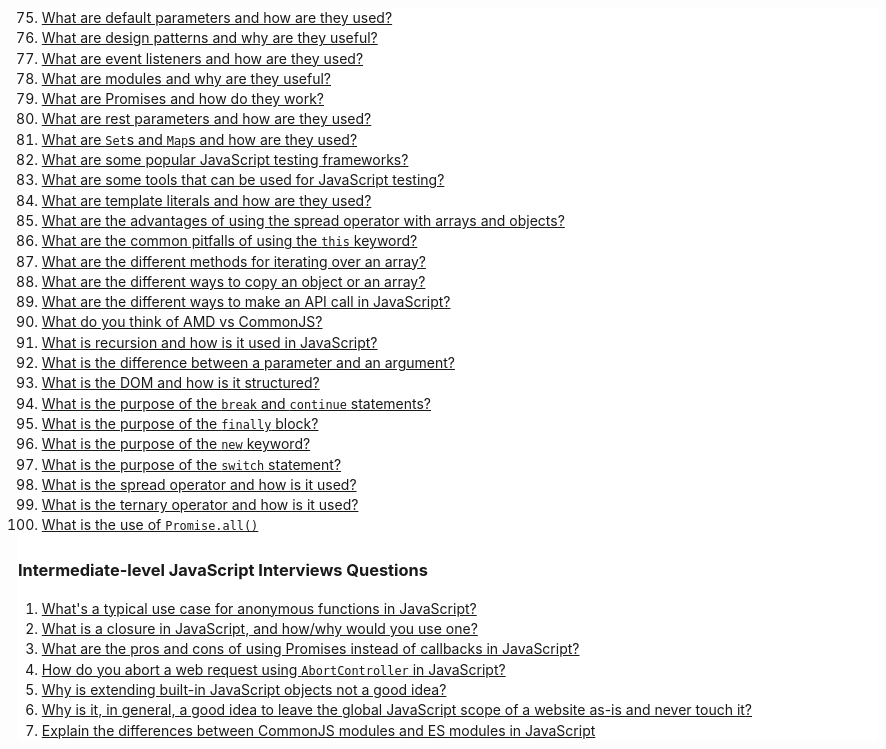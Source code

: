 75. [What are default parameters and how are they used?](#what-are-default-parameters-and-how-are-they-used)
76. [What are design patterns and why are they useful?](#what-are-design-patterns-and-why-are-they-useful)
77. [What are event listeners and how are they used?](#what-are-event-listeners-and-how-are-they-used)
78. [What are modules and why are they useful?](#what-are-modules-and-why-are-they-useful)
79. [What are Promises and how do they work?](#what-are-promises-and-how-do-they-work)
80. [What are rest parameters and how are they used?](#what-are-rest-parameters-and-how-are-they-used)
81. [What are `Set`s and `Map`s and how are they used?](#what-are-sets-and-maps-and-how-are-they-used)
82. [What are some popular JavaScript testing frameworks?](#what-are-some-popular-javascript-testing-frameworks)
83. [What are some tools that can be used for JavaScript testing?](#what-are-some-tools-that-can-be-used-for-javascript-testing)
84. [What are template literals and how are they used?](#what-are-template-literals-and-how-are-they-used)
85. [What are the advantages of using the spread operator with arrays and objects?](#what-are-the-advantages-of-using-the-spread-operator-with-arrays-and-objects)
86. [What are the common pitfalls of using the `this` keyword?](#what-are-the-common-pitfalls-of-using-the-this-keyword)
87. [What are the different methods for iterating over an array?](#what-are-the-different-methods-for-iterating-over-an-array)
88. [What are the different ways to copy an object or an array?](#what-are-the-different-ways-to-copy-an-object-or-an-array)
89. [What are the different ways to make an API call in JavaScript?](#what-are-the-different-ways-to-make-an-api-call-in-javascript)
90. [What do you think of AMD vs CommonJS?](#what-do-you-think-of-amd-vs-commonjs)
91. [What is recursion and how is it used in JavaScript?](#what-is-recursion-and-how-is-it-used-in-javascript)
92. [What is the difference between a parameter and an argument?](#what-is-the-difference-between-a-parameter-and-an-argument)
93. [What is the DOM and how is it structured?](#what-is-the-dom-and-how-is-it-structured)
94. [What is the purpose of the `break` and `continue` statements?](#what-is-the-purpose-of-the-break-and-continue-statements)
95. [What is the purpose of the `finally` block?](#what-is-the-purpose-of-the-finally-block)
96. [What is the purpose of the `new` keyword?](#what-is-the-purpose-of-the-new-keyword)
97. [What is the purpose of the `switch` statement?](#what-is-the-purpose-of-the-switch-statement)
98. [What is the spread operator and how is it used?](#what-is-the-spread-operator-and-how-is-it-used)
99. [What is the ternary operator and how is it used?](#what-is-the-ternary-operator-and-how-is-it-used)
100. [What is the use of `Promise.all()`](#what-is-the-use-of-promiseall)



### Intermediate-level JavaScript Interviews Questions



1. [What&#39;s a typical use case for anonymous functions in JavaScript?](#whats-a-typical-use-case-for-anonymous-functions-in-javascript)
2. [What is a closure in JavaScript, and how/why would you use one?](#what-is-a-closure-in-javascript-and-howwhy-would-you-use-one)
3. [What are the pros and cons of using Promises instead of callbacks in JavaScript?](#what-are-the-pros-and-cons-of-using-promises-instead-of-callbacks-in-javascript)
4. [How do you abort a web request using `AbortController` in JavaScript?](#how-do-you-abort-a-web-request-using-abortcontroller-in-javascript)
5. [Why is extending built-in JavaScript objects not a good idea?](#why-is-extending-built-in-javascript-objects-not-a-good-idea)
6. [Why is it, in general, a good idea to leave the global JavaScript scope of a website as-is and never touch it?](#why-is-it-in-general-a-good-idea-to-leave-the-global-javascript-scope-of-a-website-as-is-and-never-touch-it)
7. [Explain the differences between CommonJS modules and ES modules in JavaScript](#explain-the-differences-between-commonjs-modules-and-es-modules-in-javascript)